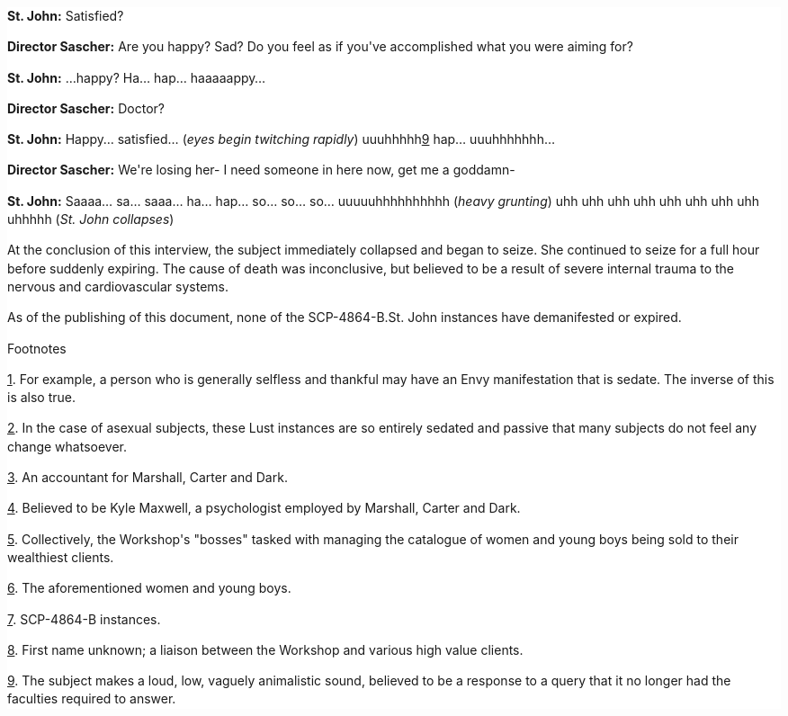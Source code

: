 **St. John:** Satisfied?

**Director Sascher:** Are you happy? Sad? Do you feel as if you've accomplished what you were aiming for?

**St. John:** …happy? Ha… hap… haaaaappy…

**Director Sascher:** Doctor?

**St. John:** Happy… satisfied… (_eyes begin twitching rapidly_) uuuhhhhh[9](javascript:;) hap… uuuhhhhhhh…

**Director Sascher:** We're losing her- I need someone in here now, get me a goddamn-

**St. John:** Saaaa… sa… saaa… ha… hap… so… so… so… uuuuuhhhhhhhhhh (_heavy grunting_) uhh uhh uhh uhh uhh uhh uhh uhh uhhhhh (_St. John collapses_)

At the conclusion of this interview, the subject immediately collapsed and began to seize. She continued to seize for a full hour before suddenly expiring. The cause of death was inconclusive, but believed to be a result of severe internal trauma to the nervous and cardiovascular systems.

As of the publishing of this document, none of the SCP-4864-B.St. John instances have demanifested or expired.

Footnotes

[1](javascript:;). For example, a person who is generally selfless and thankful may have an Envy manifestation that is sedate. The inverse of this is also true.

[2](javascript:;). In the case of asexual subjects, these Lust instances are so entirely sedated and passive that many subjects do not feel any change whatsoever.

[3](javascript:;). An accountant for Marshall, Carter and Dark.

[4](javascript:;). Believed to be Kyle Maxwell, a psychologist employed by Marshall, Carter and Dark.

[5](javascript:;). Collectively, the Workshop's "bosses" tasked with managing the catalogue of women and young boys being sold to their wealthiest clients.

[6](javascript:;). The aforementioned women and young boys.

[7](javascript:;). SCP-4864-B instances.

[8](javascript:;). First name unknown; a liaison between the Workshop and various high value clients.

[9](javascript:;). The subject makes a loud, low, vaguely animalistic sound, believed to be a response to a query that it no longer had the faculties required to answer.